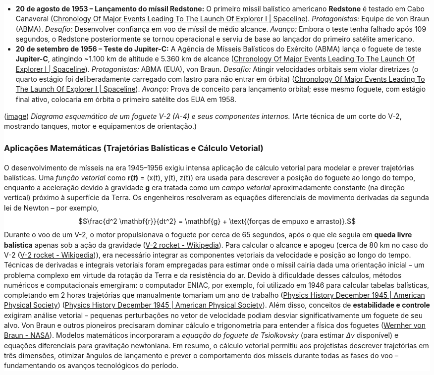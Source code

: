 - **20 de agosto de 1953 – Lançamento do míssil Redstone:** O primeiro míssil balístico americano **Redstone** é testado em Cabo Canaveral ([Chronology Of Major Events Leading To The Launch Of Explorer I | Spaceline](https://www.spaceline.org/history-cape-canaveral/chronology-launch-explorer-i/#:~:text=August%2020%2C%201953%20%E2%80%93%20First,Is%20Launched%20From%20Cape%20Canaveral)). *Protagonistas:* Equipe de von Braun (ABMA). *Desafio:* Desenvolver confiança em voo de míssil de médio alcance. *Avanço:* Embora o teste tenha falhado após 109 segundos, o Redstone posteriormente se tornou operacional e serviu de base ao lançador do primeiro satélite americano.  
- **20 de setembro de 1956 – Teste do Jupiter-C:** A Agência de Mísseis Balísticos do Exército (ABMA) lança o foguete de teste **Jupiter-C**, atingindo ~1.100 km de altitude e 5.360 km de alcance ([Chronology Of Major Events Leading To The Launch Of Explorer I | Spaceline](https://www.spaceline.org/history-cape-canaveral/chronology-launch-explorer-i/#:~:text=September%2020%2C%201956%20%E2%80%93%20First,Jupiter%20C%20Shatters%20Cape%20Records)). *Protagonistas:* ABMA (EUA), von Braun. *Desafio:* Atingir velocidades orbitais sem violar diretrizes (o quarto estágio foi deliberadamente carregado com lastro para não entrar em órbita) ([Chronology Of Major Events Leading To The Launch Of Explorer I | Spaceline](https://www.spaceline.org/history-cape-canaveral/chronology-launch-explorer-i/#:~:text=records%2C%20achieving%20an%20altitude%20of,and%20distance%20of%203%2C350%20miles)). *Avanço:* Prova de conceito para lançamento orbital; esse mesmo foguete, com estágio final ativo, colocaria em órbita o primeiro satélite dos EUA em 1958.

 ([image]()) *Diagrama esquemático de um foguete V-2 (A-4) e seus componentes internos.* (Arte técnica de um corte do V-2, mostrando tanques, motor e equipamentos de orientação.)

### Aplicações Matemáticas (Trajetórias Balísticas e Cálculo Vetorial) 
O desenvolvimento de mísseis na era 1945–1956 exigiu intensa aplicação de cálculo vetorial para modelar e prever trajetórias balísticas. Uma *função vetorial* como **$\mathbf{r}(t)$** = (x(t), y(t), z(t)) era usada para descrever a posição do foguete ao longo do tempo, enquanto a aceleração devido à gravidade **$\mathbf{g}$** era tratada como um *campo vetorial* aproximadamente constante (na direção vertical) próximo à superfície da Terra. Os engenheiros resolveram as equações diferenciais de movimento derivadas da segunda lei de Newton – por exemplo, $$\frac{d^2 \mathbf{r}}{dt^2} = \mathbf{g} + \text{(forças de empuxo e arrasto)}.$$ Durante o voo de um V-2, o motor propulsionava o foguete por cerca de 65 segundos, após o que ele seguia em **queda livre balística** apenas sob a ação da gravidade ([V-2 rocket - Wikipedia](https://en.wikipedia.org/wiki/V-2_rocket#:~:text=At%20launch%20the%20A4%20propelled,31)). Para calcular o alcance e apogeu (cerca de 80 km no caso do V-2 ([V-2 rocket - Wikipedia](https://en.wikipedia.org/wiki/V-2_rocket#:~:text=At%20launch%20the%20A4%20propelled,31))), era necessário integrar as componentes vetoriais da velocidade e posição ao longo do tempo. Técnicas de derivadas e integrais vetoriais foram empregadas para estimar onde o míssil cairia dada uma orientação inicial – um problema complexo em virtude da rotação da Terra e da resistência do ar. Devido à dificuldade desses cálculos, métodos numéricos e computacionais emergiram: o computador ENIAC, por exemplo, foi utilizado em 1946 para calcular tabelas balísticas, completando em 2 horas trajetórias que manualmente tomariam um ano de trabalho ([Physics History December 1945 | American Physical Society](https://www.aps.org/apsnews/2022/11/eniac-first-top-secret-program#:~:text=Moore%20School,whole%20year%2C%E2%80%9D%20the%20article%20declared)) ([Physics History December 1945 | American Physical Society](https://www.aps.org/apsnews/2022/11/eniac-first-top-secret-program#:~:text=U,the%20ARL%20Technical%20Library)). Além disso, conceitos de **estabilidade e controle** exigiram análise vetorial – pequenas perturbações no vetor de velocidade podiam desviar significativamente um foguete de seu alvo. Von Braun e outros pioneiros precisaram dominar cálculo e trigonometria para entender a física dos foguetes ([Wernher von Braun - NASA](https://www.nasa.gov/people/wernher-von-braun/#:~:text=youth%20he%20became%20enamored%20with,July%2027%2C%201934%2C%20from%20the)). Modelos matemáticos incorporaram a *equação do foguete de Tsiolkovsky* (para estimar $\Delta v$ disponível) e equações diferenciais para gravitação newtoniana. Em resumo, o cálculo vetorial permitiu aos projetistas descrever trajetórias em três dimensões, otimizar ângulos de lançamento e prever o comportamento dos mísseis durante todas as fases do voo – fundamentando os avanços tecnológicos do período.
